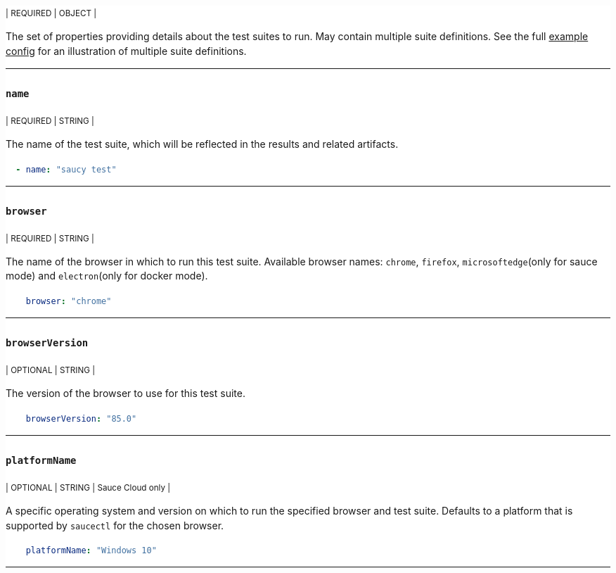 <p><small>| REQUIRED | OBJECT |</small></p>

The set of properties providing details about the test suites to run. May contain multiple suite definitions. See the full [example config](#example-configuration) for an illustration of multiple suite definitions.

---

### `name`

<p><small>| REQUIRED | STRING |</small></p>

The name of the test suite, which will be reflected in the results and related artifacts.

```yaml
  - name: "saucy test"
```

---

### `browser`

<p><small>| REQUIRED | STRING |</small></p>

The name of the browser in which to run this test suite.
Available browser names: `chrome`, `firefox`, `microsoftedge`(only for sauce mode) and `electron`(only for docker mode).

```yaml
    browser: "chrome"
```

---

### `browserVersion`

<p><small>| OPTIONAL | STRING |</small></p>

The version of the browser to use for this test suite.

```yaml
    browserVersion: "85.0"
```

---

### `platformName`

<p><small>| OPTIONAL | STRING | <span class="highlight sauce-cloud">Sauce Cloud only</span> |</small></p>

A specific operating system and version on which to run the specified browser and test suite. Defaults to a platform that is supported by `saucectl` for the chosen browser.

```yaml
    platformName: "Windows 10"
```

---
